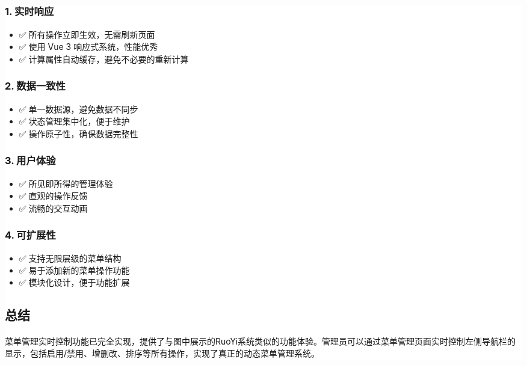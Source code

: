 ### 1. 实时响应
- ✅ 所有操作立即生效，无需刷新页面
- ✅ 使用 Vue 3 响应式系统，性能优秀
- ✅ 计算属性自动缓存，避免不必要的重新计算

### 2. 数据一致性
- ✅ 单一数据源，避免数据不同步
- ✅ 状态管理集中化，便于维护
- ✅ 操作原子性，确保数据完整性

### 3. 用户体验
- ✅ 所见即所得的管理体验
- ✅ 直观的操作反馈
- ✅ 流畅的交互动画

### 4. 可扩展性
- ✅ 支持无限层级的菜单结构
- ✅ 易于添加新的菜单操作功能
- ✅ 模块化设计，便于功能扩展

## 总结
菜单管理实时控制功能已完全实现，提供了与图中展示的RuoYi系统类似的功能体验。管理员可以通过菜单管理页面实时控制左侧导航栏的显示，包括启用/禁用、增删改、排序等所有操作，实现了真正的动态菜单管理系统。
